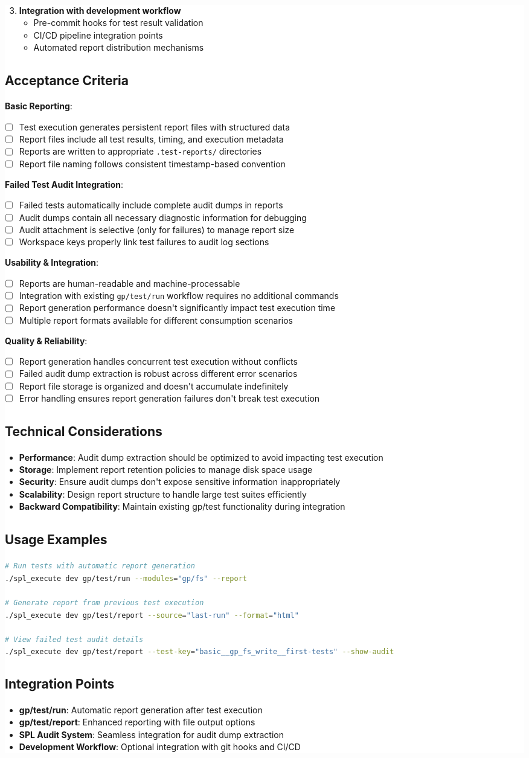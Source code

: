 3. **Integration with development workflow**
   - Pre-commit hooks for test result validation
   - CI/CD pipeline integration points
   - Automated report distribution mechanisms

## Acceptance Criteria

**Basic Reporting**:
- [ ] Test execution generates persistent report files with structured data
- [ ] Report files include all test results, timing, and execution metadata
- [ ] Reports are written to appropriate `.test-reports/` directories
- [ ] Report file naming follows consistent timestamp-based convention

**Failed Test Audit Integration**:
- [ ] Failed tests automatically include complete audit dumps in reports
- [ ] Audit dumps contain all necessary diagnostic information for debugging
- [ ] Audit attachment is selective (only for failures) to manage report size
- [ ] Workspace keys properly link test failures to audit log sections

**Usability & Integration**:
- [ ] Reports are human-readable and machine-processable
- [ ] Integration with existing `gp/test/run` workflow requires no additional commands
- [ ] Report generation performance doesn't significantly impact test execution time
- [ ] Multiple report formats available for different consumption scenarios

**Quality & Reliability**:
- [ ] Report generation handles concurrent test execution without conflicts
- [ ] Failed audit dump extraction is robust across different error scenarios
- [ ] Report file storage is organized and doesn't accumulate indefinitely
- [ ] Error handling ensures report generation failures don't break test execution

## Technical Considerations
- **Performance**: Audit dump extraction should be optimized to avoid impacting test execution
- **Storage**: Implement report retention policies to manage disk space usage
- **Security**: Ensure audit dumps don't expose sensitive information inappropriately
- **Scalability**: Design report structure to handle large test suites efficiently
- **Backward Compatibility**: Maintain existing gp/test functionality during integration

## Usage Examples
```bash
# Run tests with automatic report generation
./spl_execute dev gp/test/run --modules="gp/fs" --report

# Generate report from previous test execution
./spl_execute dev gp/test/report --source="last-run" --format="html"

# View failed test audit details
./spl_execute dev gp/test/report --test-key="basic__gp_fs_write__first-tests" --show-audit
```

## Integration Points
- **gp/test/run**: Automatic report generation after test execution
- **gp/test/report**: Enhanced reporting with file output options
- **SPL Audit System**: Seamless integration for audit dump extraction
- **Development Workflow**: Optional integration with git hooks and CI/CD
